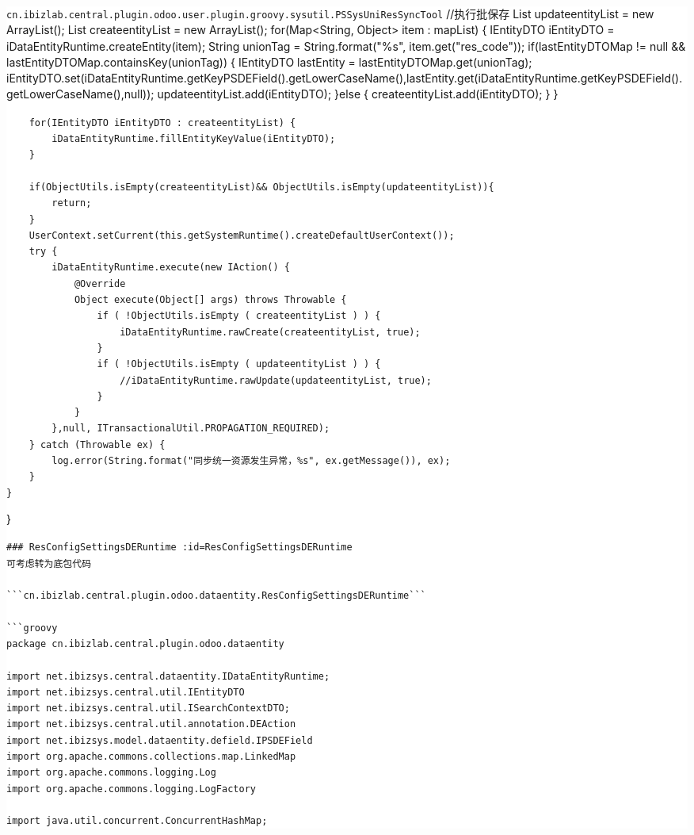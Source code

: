 ```cn.ibizlab.central.plugin.odoo.user.plugin.groovy.sysutil.PSSysUniResSyncTool```
        //执行批保存
        List<IEntityDTO> updateentityList = new ArrayList<IEntityDTO>();
        List<IEntityDTO> createentityList = new ArrayList<IEntityDTO>();
        for(Map<String, Object> item : mapList) {
            IEntityDTO iEntityDTO = iDataEntityRuntime.createEntity(item);
            String unionTag = String.format("%s", item.get("res_code"));
            if(lastEntityDTOMap != null && lastEntityDTOMap.containsKey(unionTag)) {
                IEntityDTO lastEntity = lastEntityDTOMap.get(unionTag);
                iEntityDTO.set(iDataEntityRuntime.getKeyPSDEField().getLowerCaseName(),lastEntity.get(iDataEntityRuntime.getKeyPSDEField().getLowerCaseName(),null));
                updateentityList.add(iEntityDTO);
            }else {
                createentityList.add(iEntityDTO);
            }
        }


        for(IEntityDTO iEntityDTO : createentityList) {
            iDataEntityRuntime.fillEntityKeyValue(iEntityDTO);
        }

        if(ObjectUtils.isEmpty(createentityList)&& ObjectUtils.isEmpty(updateentityList)){
            return;
        }
        UserContext.setCurrent(this.getSystemRuntime().createDefaultUserContext());
        try {
            iDataEntityRuntime.execute(new IAction() {
                @Override
                Object execute(Object[] args) throws Throwable {
                    if ( !ObjectUtils.isEmpty ( createentityList ) ) {
                        iDataEntityRuntime.rawCreate(createentityList, true);
                    }
                    if ( !ObjectUtils.isEmpty ( updateentityList ) ) {
                        //iDataEntityRuntime.rawUpdate(updateentityList, true);
                    }
                }
            },null, ITransactionalUtil.PROPAGATION_REQUIRED);
        } catch (Throwable ex) {
            log.error(String.format("同步统一资源发生异常，%s", ex.getMessage()), ex);
        }
    }
}
```
### ResConfigSettingsDERuntime :id=ResConfigSettingsDERuntime
可考虑转为底包代码

```cn.ibizlab.central.plugin.odoo.dataentity.ResConfigSettingsDERuntime```

```groovy
package cn.ibizlab.central.plugin.odoo.dataentity

import net.ibizsys.central.dataentity.IDataEntityRuntime;
import net.ibizsys.central.util.IEntityDTO
import net.ibizsys.central.util.ISearchContextDTO;
import net.ibizsys.central.util.annotation.DEAction
import net.ibizsys.model.dataentity.defield.IPSDEField
import org.apache.commons.collections.map.LinkedMap
import org.apache.commons.logging.Log
import org.apache.commons.logging.LogFactory

import java.util.concurrent.ConcurrentHashMap;

```